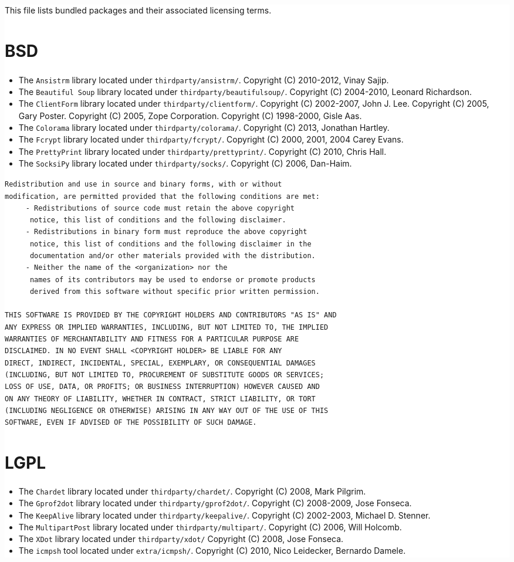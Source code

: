 This file lists bundled packages and their associated licensing terms.

# BSD

* The `Ansistrm` library located under `thirdparty/ansistrm/`.
  Copyright (C) 2010-2012, Vinay Sajip.
* The `Beautiful Soup` library located under `thirdparty/beautifulsoup/`.
  Copyright (C) 2004-2010, Leonard Richardson.
* The `ClientForm` library located under `thirdparty/clientform/`.
  Copyright (C) 2002-2007, John J. Lee.
  Copyright (C) 2005, Gary Poster.
  Copyright (C) 2005, Zope Corporation.
  Copyright (C) 1998-2000, Gisle Aas.
* The `Colorama` library located under `thirdparty/colorama/`.
  Copyright (C) 2013, Jonathan Hartley.
* The `Fcrypt` library located under `thirdparty/fcrypt/`.
  Copyright (C) 2000, 2001, 2004 Carey Evans.
* The `PrettyPrint` library located under `thirdparty/prettyprint/`.
  Copyright (C) 2010, Chris Hall.
* The `SocksiPy` library located under `thirdparty/socks/`.
  Copyright (C) 2006, Dan-Haim.

````
Redistribution and use in source and binary forms, with or without
modification, are permitted provided that the following conditions are met:
     - Redistributions of source code must retain the above copyright
      notice, this list of conditions and the following disclaimer.
     - Redistributions in binary form must reproduce the above copyright
      notice, this list of conditions and the following disclaimer in the
      documentation and/or other materials provided with the distribution.
     - Neither the name of the <organization> nor the
      names of its contributors may be used to endorse or promote products
      derived from this software without specific prior written permission.

THIS SOFTWARE IS PROVIDED BY THE COPYRIGHT HOLDERS AND CONTRIBUTORS "AS IS" AND
ANY EXPRESS OR IMPLIED WARRANTIES, INCLUDING, BUT NOT LIMITED TO, THE IMPLIED
WARRANTIES OF MERCHANTABILITY AND FITNESS FOR A PARTICULAR PURPOSE ARE
DISCLAIMED. IN NO EVENT SHALL <COPYRIGHT HOLDER> BE LIABLE FOR ANY
DIRECT, INDIRECT, INCIDENTAL, SPECIAL, EXEMPLARY, OR CONSEQUENTIAL DAMAGES
(INCLUDING, BUT NOT LIMITED TO, PROCUREMENT OF SUBSTITUTE GOODS OR SERVICES;
LOSS OF USE, DATA, OR PROFITS; OR BUSINESS INTERRUPTION) HOWEVER CAUSED AND
ON ANY THEORY OF LIABILITY, WHETHER IN CONTRACT, STRICT LIABILITY, OR TORT
(INCLUDING NEGLIGENCE OR OTHERWISE) ARISING IN ANY WAY OUT OF THE USE OF THIS
SOFTWARE, EVEN IF ADVISED OF THE POSSIBILITY OF SUCH DAMAGE.
````

# LGPL

* The `Chardet` library located under `thirdparty/chardet/`.
  Copyright (C) 2008, Mark Pilgrim.
* The `Gprof2dot` library located under `thirdparty/gprof2dot/`.
  Copyright (C) 2008-2009, Jose Fonseca.
* The `KeepAlive` library located under `thirdparty/keepalive/`.
  Copyright (C) 2002-2003, Michael D. Stenner.
* The `MultipartPost` library located under `thirdparty/multipart/`.
  Copyright (C) 2006, Will Holcomb.
* The `XDot` library located under `thirdparty/xdot/`
  Copyright (C) 2008, Jose Fonseca.
* The `icmpsh` tool located under `extra/icmpsh/`.
  Copyright (C) 2010, Nico Leidecker, Bernardo Damele.
